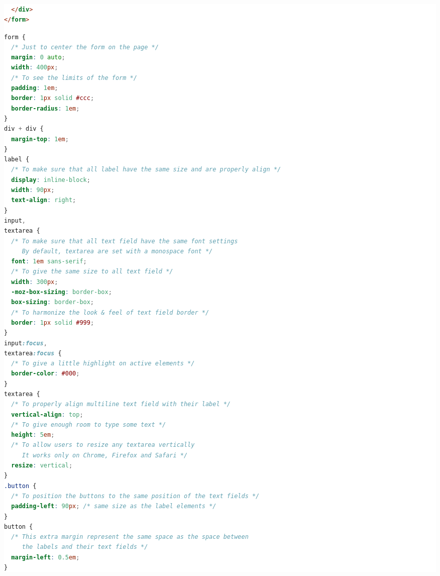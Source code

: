 ```html hidden
  </div>
</form>
```

```css hidden
form {
  /* Just to center the form on the page */
  margin: 0 auto;
  width: 400px;
  /* To see the limits of the form */
  padding: 1em;
  border: 1px solid #ccc;
  border-radius: 1em;
}
div + div {
  margin-top: 1em;
}
label {
  /* To make sure that all label have the same size and are properly align */
  display: inline-block;
  width: 90px;
  text-align: right;
}
input,
textarea {
  /* To make sure that all text field have the same font settings
     By default, textarea are set with a monospace font */
  font: 1em sans-serif;
  /* To give the same size to all text field */
  width: 300px;
  -moz-box-sizing: border-box;
  box-sizing: border-box;
  /* To harmonize the look & feel of text field border */
  border: 1px solid #999;
}
input:focus,
textarea:focus {
  /* To give a little highlight on active elements */
  border-color: #000;
}
textarea {
  /* To properly align multiline text field with their label */
  vertical-align: top;
  /* To give enough room to type some text */
  height: 5em;
  /* To allow users to resize any textarea vertically
     It works only on Chrome, Firefox and Safari */
  resize: vertical;
}
.button {
  /* To position the buttons to the same position of the text fields */
  padding-left: 90px; /* same size as the label elements */
}
button {
  /* This extra margin represent the same space as the space between
     the labels and their text fields */
  margin-left: 0.5em;
}
```

